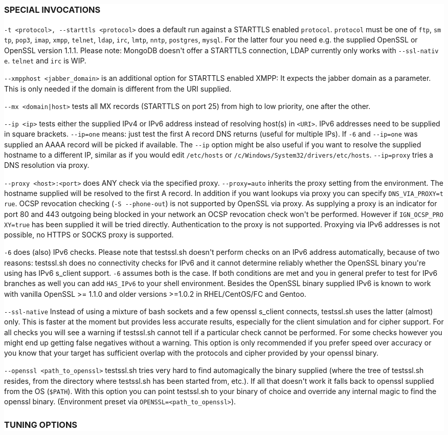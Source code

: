 

### SPECIAL INVOCATIONS

`-t <protocol>, --starttls <protocol>`    does a default run against a STARTTLS enabled `protocol`. `protocol` must be one of `ftp`, `smtp`,  `pop3`, `imap`, `xmpp`, `telnet`, `ldap`, `irc`, `lmtp`, `nntp`, `postgres`, `mysql`. For the latter four you need e.g. the supplied OpenSSL or OpenSSL version 1.1.1. Please note: MongoDB doesn't offer a STARTTLS connection, LDAP currently only works with `--ssl-native`. `telnet` and `irc` is WIP.

`--xmpphost <jabber_domain>` is an additional option for STARTTLS enabled XMPP: It expects the jabber domain as a parameter. This is only needed if the domain is different from the URI supplied.

`--mx <domain|host>` tests all MX records (STARTTLS on port 25) from high to low priority, one after the other.

`--ip <ip>` tests either the supplied IPv4 or IPv6 address instead of resolving host(s) in `<URI>`. IPv6 addresses need to be supplied in square brackets. `--ip=one` means: just test the first A record DNS returns (useful for multiple IPs). If `-6` and  `--ip=one` was supplied an AAAA record will be picked if available. The ``--ip`` option might be also useful if you want to resolve the supplied hostname to a different IP, similar as if you would edit `/etc/hosts` or `/c/Windows/System32/drivers/etc/hosts`. `--ip=proxy` tries a DNS resolution via proxy.

`--proxy <host>:<port>`  does ANY check via the specified proxy. `--proxy=auto` inherits the proxy setting from the environment. The hostname supplied will be resolved to the first A record. In addition if you want lookups via proxy you can specify `DNS_VIA_PROXY=true`. OCSP revocation checking (`-S --phone-out`) is not supported by OpenSSL via proxy. As supplying a proxy is an indicator for port 80 and 443 outgoing being blocked in your network an OCSP revocation check won't be performed. However if `IGN_OCSP_PROXY=true` has been supplied it will be tried directly. Authentication to the proxy is not supported. Proxying via IPv6 addresses is not possible, no HTTPS or SOCKS proxy is supported.

`-6` does (also) IPv6 checks. Please note that testssl.sh doesn't perform checks on an IPv6 address automatically, because of two reasons: testssl.sh does no connectivity checks for IPv6 and it cannot determine reliably whether the OpenSSL binary you're using has IPv6 s_client support. `-6` assumes both is the case. If both conditions are met and you in general prefer to test for IPv6 branches as well you can add `HAS_IPv6` to your shell environment. Besides the OpenSSL binary supplied IPv6 is known to work with vanilla OpenSSL >= 1.1.0 and older versions >=1.0.2 in RHEL/CentOS/FC and Gentoo.

`--ssl-native`  Instead of using a mixture of bash sockets and a few openssl s_client connects, testssl.sh uses the latter (almost) only. This is faster at the moment but provides less accurate results, especially for the client simulation and for cipher support. For all checks you will see a warning if testssl.sh cannot tell if a particular check cannot be performed. For some checks however you might end up getting false negatives without a warning. This option is only recommended if you prefer speed over accuracy or you know that your target has sufficient overlap with the protocols and cipher provided by your openssl binary.

`--openssl <path_to_openssl>`           testssl.sh tries very hard to find automagically the binary supplied (where the tree of testssl.sh resides, from the directory where testssl.sh has been started from, etc.). If all that doesn't work it falls back to openssl supplied from the OS (`$PATH`). With this option you can point testssl.sh to your binary of choice and override any internal magic to find the openssl binary. (Environment preset via `OPENSSL=<path_to_openssl>`).


### TUNING OPTIONS
